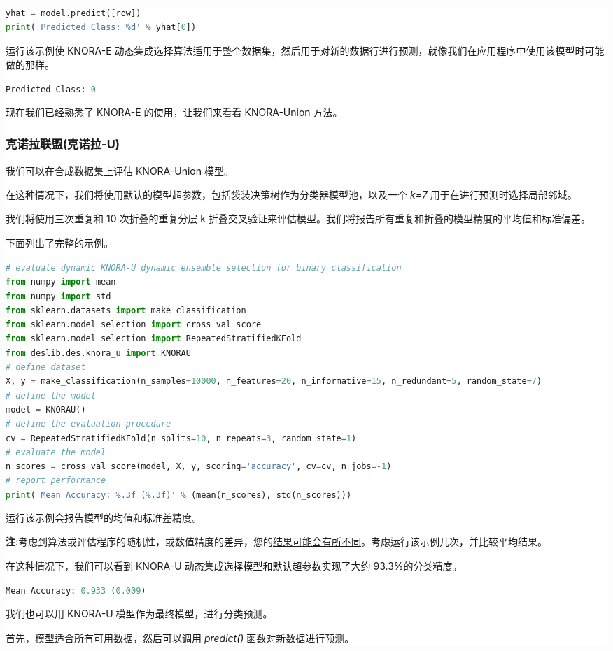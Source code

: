 ```py
yhat = model.predict([row])
print('Predicted Class: %d' % yhat[0])
```

运行该示例使 KNORA-E 动态集成选择算法适用于整个数据集，然后用于对新的数据行进行预测，就像我们在应用程序中使用该模型时可能做的那样。

```py
Predicted Class: 0
```

现在我们已经熟悉了 KNORA-E 的使用，让我们来看看 KNORA-Union 方法。

### 克诺拉联盟(克诺拉-U)

我们可以在合成数据集上评估 KNORA-Union 模型。

在这种情况下，我们将使用默认的模型超参数，包括袋装决策树作为分类器模型池，以及一个 *k=7* 用于在进行预测时选择局部邻域。

我们将使用三次重复和 10 次折叠的重复分层 k 折叠交叉验证来评估模型。我们将报告所有重复和折叠的模型精度的平均值和标准偏差。

下面列出了完整的示例。

```py
# evaluate dynamic KNORA-U dynamic ensemble selection for binary classification
from numpy import mean
from numpy import std
from sklearn.datasets import make_classification
from sklearn.model_selection import cross_val_score
from sklearn.model_selection import RepeatedStratifiedKFold
from deslib.des.knora_u import KNORAU
# define dataset
X, y = make_classification(n_samples=10000, n_features=20, n_informative=15, n_redundant=5, random_state=7)
# define the model
model = KNORAU()
# define the evaluation procedure
cv = RepeatedStratifiedKFold(n_splits=10, n_repeats=3, random_state=1)
# evaluate the model
n_scores = cross_val_score(model, X, y, scoring='accuracy', cv=cv, n_jobs=-1)
# report performance
print('Mean Accuracy: %.3f (%.3f)' % (mean(n_scores), std(n_scores)))
```

运行该示例会报告模型的均值和标准差精度。

**注**:考虑到算法或评估程序的随机性，或数值精度的差异，您的[结果可能会有所不同](https://machinelearningmastery.com/different-results-each-time-in-machine-learning/)。考虑运行该示例几次，并比较平均结果。

在这种情况下，我们可以看到 KNORA-U 动态集成选择模型和默认超参数实现了大约 93.3%的分类精度。

```py
Mean Accuracy: 0.933 (0.009)
```

我们也可以用 KNORA-U 模型作为最终模型，进行分类预测。

首先，模型适合所有可用数据，然后可以调用 *predict()* 函数对新数据进行预测。
